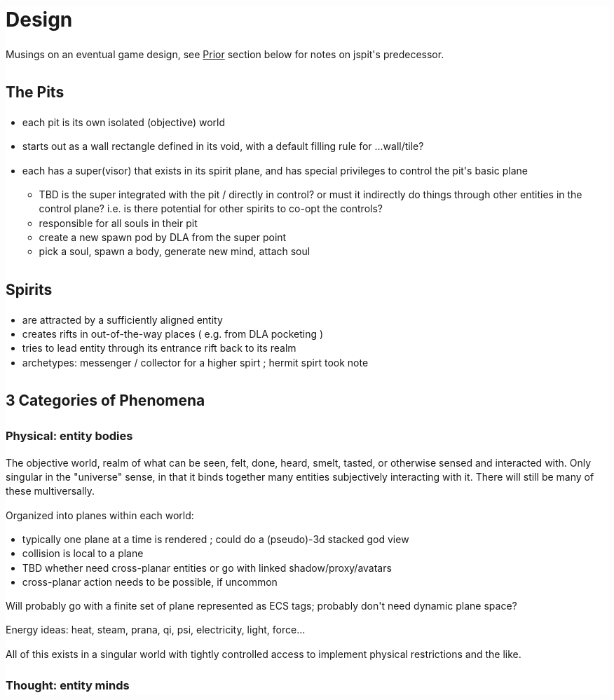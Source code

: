 # Design

Musings on an eventual game design, see [Prior](#prior) section below for notes
on jspit's predecessor.

## The Pits

- each pit is its own isolated (objective) world
- starts out as a wall rectangle defined in its void, with a default filling
  rule for ...wall/tile?

- each has a super(visor) that exists in its spirit plane, and has special
  privileges to control the pit's basic plane
  - TBD is the super integrated with the pit / directly in control? or must it
    indirectly do things through other entities in the control plane? i.e. is
    there potential for other spirits to co-opt the controls?
  - responsible for all souls in their pit
  - create a new spawn pod by DLA from the super point
  - pick a soul, spawn a body, generate new mind, attach soul

## Spirits

- are attracted by a sufficiently aligned entity
- creates rifts in out-of-the-way places ( e.g. from DLA pocketing )
- tries to lead entity through its entrance rift back to its realm
- archetypes: messenger / collector for a higher spirt ; hermit spirt took note

## 3 Categories of Phenomena

### Physical: entity bodies

The objective world, realm of what can be seen, felt, done, heard, smelt,
tasted, or otherwise sensed and interacted with. Only singular in the
"universe" sense, in that it binds together many entities subjectively
interacting with it. There will still be many of these multiversally.

Organized into planes within each world:
- typically one plane at a time is rendered ; could do a (pseudo)-3d stacked god view
- collision is local to a plane
- TBD whether need cross-planar entities or go with linked shadow/proxy/avatars
- cross-planar action needs to be possible, if uncommon

Will probably go with a finite set of plane represented as ECS tags; probably
don't need dynamic plane space?

Energy ideas: heat, steam, prana, qi, psi, electricity, light, force...

All of this exists in a singular world with tightly controlled access to
implement physical restrictions and the like.

### Thought: entity minds
